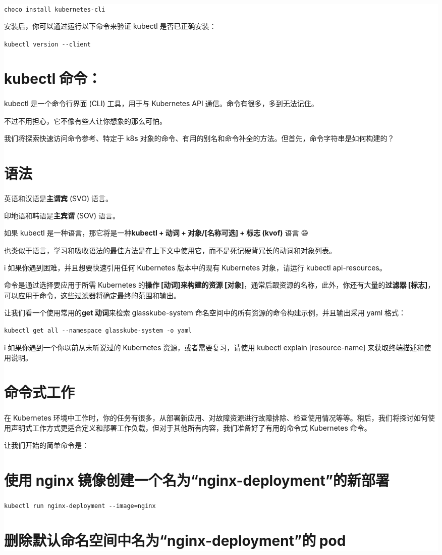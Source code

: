 ```
choco install kubernetes-cli
```

安装后，你可以通过运行以下命令来验证 kubectl 是否已正确安装：

```
kubectl version --client
```

# kubectl 命令：

kubectl 是一个命令行界面 (CLI) 工具，用于与 Kubernetes API 通信。命令有很多，多到无法记住。

不过不用担心，它不像有些人让你想象的那么可怕。

我们将探索快速访问命令参考、特定于 k8s 对象的命令、有用的别名和命令补全的方法。但首先，命令字符串是如何构建的？

# 语法

英语和汉语是**主谓宾** (SVO) 语言。

印地语和韩语是**主宾谓** (SOV) 语言。

如果 kubectl 是一种语言，那它将是一种**kubectl + 动词 + 对象/[名称可选] + 标志 (kvof)** 语言 😄

也类似于语言，学习和吸收语法的最佳方法是在上下文中使用它，而不是死记硬背冗长的动词和对象列表。

ℹ️ 如果你遇到困难，并且想要快速引用任何 Kubernetes 版本中的现有 Kubernetes 对象，请运行 kubectl api-resources。

命令是通过选择要应用于所需 Kubernetes 的**操作 [动词]**来构建的**资源 [对象]**，通常后跟资源的名称，此外，你还有大量的**过滤器 [标志]**，可以应用于命令，这些过滤器将确定最终的范围和输出。

让我们看一个使用常用的**get 动词**来检索 glasskube-system 命名空间中的所有资源的命令构建示例，并且输出采用 yaml 格式：

```
kubectl get all --namespace glasskube-system -o yaml
```

ℹ️ 如果你遇到一个你以前从未听说过的 Kubernetes 资源，或者需要复习，请使用 kubectl explain [resource-name] 来获取终端描述和使用说明。

# 命令式工作

在 Kubernetes 环境中工作时，你的任务有很多，从部署新应用、对故障资源进行故障排除、检查使用情况等等。稍后，我们将探讨如何使用声明式工作方式更适合定义和部署工作负载，但对于其他所有内容，我们准备好了有用的命令式 Kubernetes 命令。

让我们开始的简单命令是：

# 使用 nginx 镜像创建一个名为“nginx-deployment”的新部署

```
kubectl run nginx-deployment --image=nginx
```

# 删除默认命名空间中名为“nginx-deployment”的 pod
